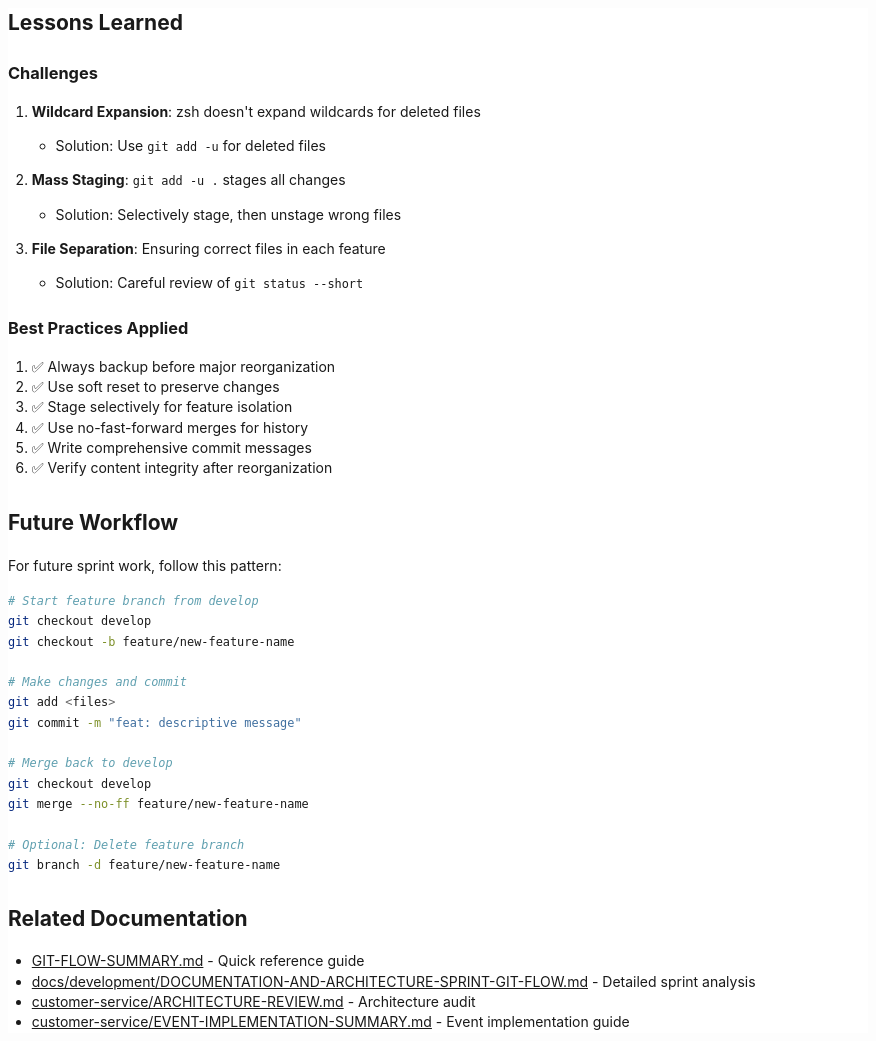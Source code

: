 ## Lessons Learned

### Challenges
1. **Wildcard Expansion**: zsh doesn't expand wildcards for deleted files
   - Solution: Use `git add -u` for deleted files
   
2. **Mass Staging**: `git add -u .` stages all changes
   - Solution: Selectively stage, then unstage wrong files
   
3. **File Separation**: Ensuring correct files in each feature
   - Solution: Careful review of `git status --short`

### Best Practices Applied
1. ✅ Always backup before major reorganization
2. ✅ Use soft reset to preserve changes
3. ✅ Stage selectively for feature isolation
4. ✅ Use no-fast-forward merges for history
5. ✅ Write comprehensive commit messages
6. ✅ Verify content integrity after reorganization

## Future Workflow

For future sprint work, follow this pattern:

```bash
# Start feature branch from develop
git checkout develop
git checkout -b feature/new-feature-name

# Make changes and commit
git add <files>
git commit -m "feat: descriptive message"

# Merge back to develop
git checkout develop
git merge --no-ff feature/new-feature-name

# Optional: Delete feature branch
git branch -d feature/new-feature-name
```

## Related Documentation

- [GIT-FLOW-SUMMARY.md](./GIT-FLOW-SUMMARY.md) - Quick reference guide
- [docs/development/DOCUMENTATION-AND-ARCHITECTURE-SPRINT-GIT-FLOW.md](./docs/development/DOCUMENTATION-AND-ARCHITECTURE-SPRINT-GIT-FLOW.md) - Detailed sprint analysis
- [customer-service/ARCHITECTURE-REVIEW.md](./customer-service/ARCHITECTURE-REVIEW.md) - Architecture audit
- [customer-service/EVENT-IMPLEMENTATION-SUMMARY.md](./customer-service/EVENT-IMPLEMENTATION-SUMMARY.md) - Event implementation guide
